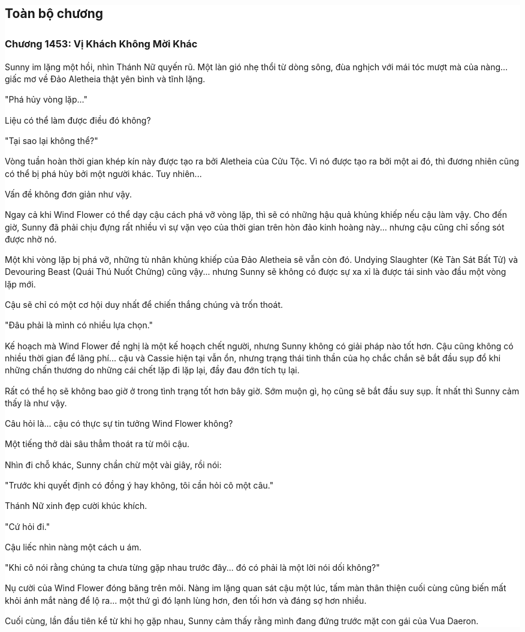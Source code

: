 ## Toàn bộ chương

### Chương 1453: Vị Khách Không Mời Khác

Sunny im lặng một hồi, nhìn Thánh Nữ quyến rũ. Một làn gió nhẹ thổi từ dòng sông, đùa nghịch với mái tóc mượt mà của nàng... giấc mơ về Đảo Aletheia thật yên bình và tĩnh lặng.

"Phá hủy vòng lặp..."

Liệu có thể làm được điều đó không?

"Tại sao lại không thể?"

Vòng tuần hoàn thời gian khép kín này được tạo ra bởi Aletheia của Cửu Tộc. Vì nó được tạo ra bởi một ai đó, thì đương nhiên cũng có thể bị phá hủy bởi một người khác. Tuy nhiên...

Vấn đề không đơn giản như vậy.

Ngay cả khi Wind Flower có thể dạy cậu cách phá vỡ vòng lặp, thì sẽ có những hậu quả khủng khiếp nếu cậu làm vậy. Cho đến giờ, Sunny đã phải chịu đựng rất nhiều vì sự vặn vẹo của thời gian trên hòn đảo kinh hoàng này... nhưng cậu cũng chỉ sống sót được nhờ nó.

Một khi vòng lặp bị phá vỡ, những tù nhân khủng khiếp của Đảo Aletheia sẽ vẫn còn đó. Undying Slaughter (Kẻ Tàn Sát Bất Tử) và Devouring Beast (Quái Thú Nuốt Chửng) cũng vậy... nhưng Sunny sẽ không có được sự xa xỉ là được tái sinh vào đầu một vòng lặp mới.

Cậu sẽ chỉ có một cơ hội duy nhất để chiến thắng chúng và trốn thoát.

"Đâu phải là mình có nhiều lựa chọn."

Kế hoạch mà Wind Flower đề nghị là một kế hoạch chết người, nhưng Sunny không có giải pháp nào tốt hơn. Cậu cũng không có nhiều thời gian để lãng phí... cậu và Cassie hiện tại vẫn ổn, nhưng trạng thái tinh thần của họ chắc chắn sẽ bắt đầu sụp đổ khi những chấn thương do những cái chết lặp đi lặp lại, đầy đau đớn tích tụ lại.

Rất có thể họ sẽ không bao giờ ở trong tình trạng tốt hơn bây giờ. Sớm muộn gì, họ cũng sẽ bắt đầu suy sụp. Ít nhất thì Sunny cảm thấy là như vậy.

Câu hỏi là... cậu có thực sự tin tưởng Wind Flower không?

Một tiếng thở dài sâu thẳm thoát ra từ môi cậu.

Nhìn đi chỗ khác, Sunny chần chừ một vài giây, rồi nói:

"Trước khi quyết định có đồng ý hay không, tôi cần hỏi cô một câu."

Thánh Nữ xinh đẹp cười khúc khích.

"Cứ hỏi đi."

Cậu liếc nhìn nàng một cách u ám.

"Khi cô nói rằng chúng ta chưa từng gặp nhau trước đây... đó có phải là một lời nói dối không?"

Nụ cười của Wind Flower đóng băng trên môi. Nàng im lặng quan sát cậu một lúc, tấm màn thân thiện cuối cùng cũng biến mất khỏi ánh mắt nàng để lộ ra... một thứ gì đó lạnh lùng hơn, đen tối hơn và đáng sợ hơn nhiều.

Cuối cùng, lần đầu tiên kể từ khi họ gặp nhau, Sunny cảm thấy rằng mình đang đứng trước mặt con gái của Vua Daeron.
